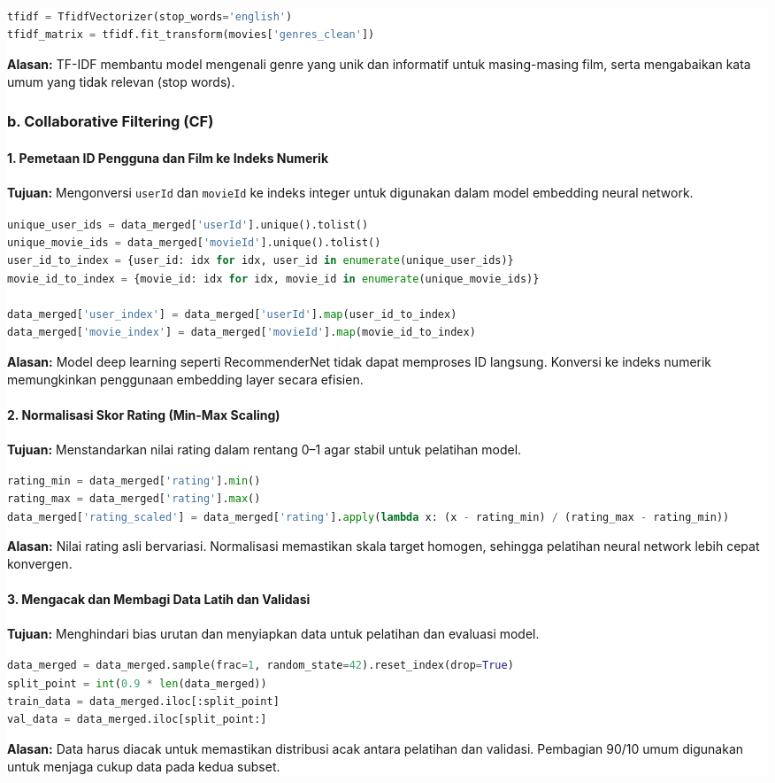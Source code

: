 ```python
tfidf = TfidfVectorizer(stop_words='english')
tfidf_matrix = tfidf.fit_transform(movies['genres_clean'])
```

**Alasan:** TF-IDF membantu model mengenali genre yang unik dan informatif untuk masing-masing film, serta mengabaikan kata umum yang tidak relevan (stop words).



###  b. Collaborative Filtering (CF)

#### 1. Pemetaan ID Pengguna dan Film ke Indeks Numerik

**Tujuan:** Mengonversi `userId` dan `movieId` ke indeks integer untuk digunakan dalam model embedding neural network.

```python
unique_user_ids = data_merged['userId'].unique().tolist()
unique_movie_ids = data_merged['movieId'].unique().tolist()
user_id_to_index = {user_id: idx for idx, user_id in enumerate(unique_user_ids)}
movie_id_to_index = {movie_id: idx for idx, movie_id in enumerate(unique_movie_ids)}

data_merged['user_index'] = data_merged['userId'].map(user_id_to_index)
data_merged['movie_index'] = data_merged['movieId'].map(movie_id_to_index)
```

**Alasan:** Model deep learning seperti RecommenderNet tidak dapat memproses ID langsung. Konversi ke indeks numerik memungkinkan penggunaan embedding layer secara efisien.



#### 2. Normalisasi Skor Rating (Min-Max Scaling)

**Tujuan:** Menstandarkan nilai rating dalam rentang 0–1 agar stabil untuk pelatihan model.

```python
rating_min = data_merged['rating'].min()
rating_max = data_merged['rating'].max()
data_merged['rating_scaled'] = data_merged['rating'].apply(lambda x: (x - rating_min) / (rating_max - rating_min))
```

**Alasan:** Nilai rating asli bervariasi. Normalisasi memastikan skala target homogen, sehingga pelatihan neural network lebih cepat konvergen.



#### 3. Mengacak dan Membagi Data Latih dan Validasi

**Tujuan:** Menghindari bias urutan dan menyiapkan data untuk pelatihan dan evaluasi model.

```python
data_merged = data_merged.sample(frac=1, random_state=42).reset_index(drop=True)
split_point = int(0.9 * len(data_merged))
train_data = data_merged.iloc[:split_point]
val_data = data_merged.iloc[split_point:]
```

**Alasan:** Data harus diacak untuk memastikan distribusi acak antara pelatihan dan validasi. Pembagian 90/10 umum digunakan untuk menjaga cukup data pada kedua subset.

